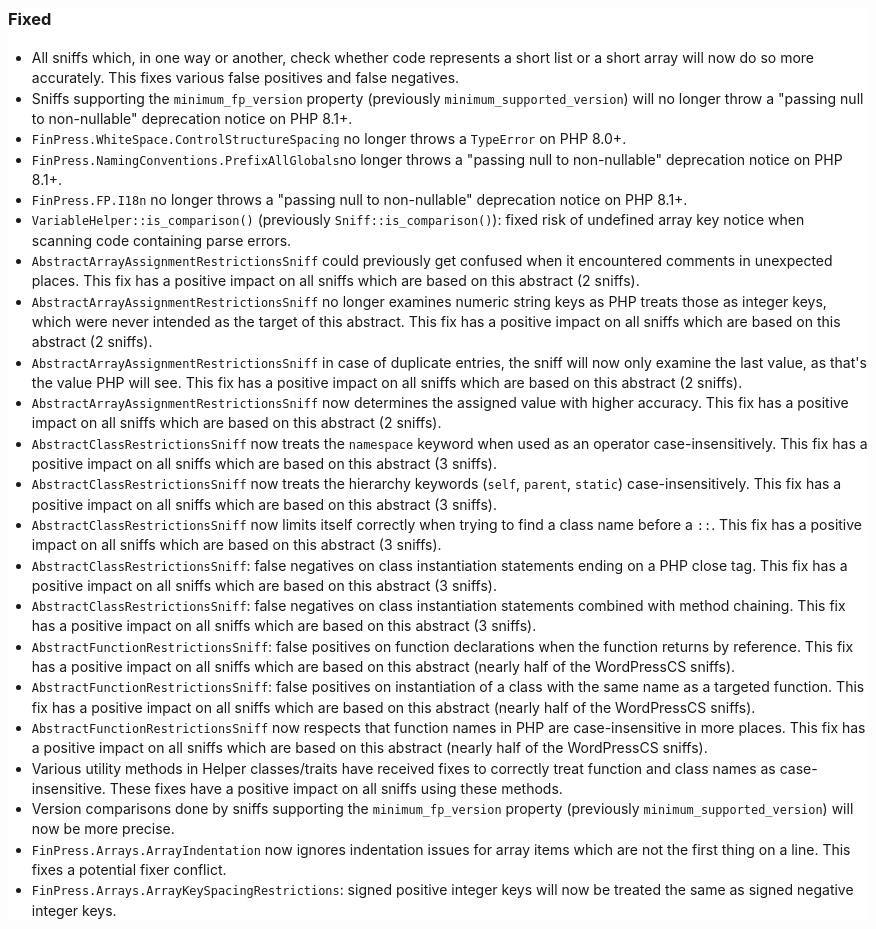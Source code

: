 
### Fixed

- All sniffs which, in one way or another, check whether code represents a short list or a short array will now do so more accurately.
    This fixes various false positives and false negatives.
- Sniffs supporting the `minimum_fp_version` property (previously `minimum_supported_version`) will no longer throw a "passing null to non-nullable" deprecation notice on PHP 8.1+.
- `FinPress.WhiteSpace.ControlStructureSpacing` no longer throws a `TypeError` on PHP 8.0+.
- `FinPress.NamingConventions.PrefixAllGlobals`no longer throws a "passing null to non-nullable" deprecation notice on PHP 8.1+.
- `FinPress.FP.I18n` no longer throws a "passing null to non-nullable" deprecation notice on PHP 8.1+.
- `VariableHelper::is_comparison()` (previously `Sniff::is_comparison()`): fixed risk of undefined array key notice when scanning code containing parse errors.
- `AbstractArrayAssignmentRestrictionsSniff` could previously get confused when it encountered comments in unexpected places.
    This fix has a positive impact on all sniffs which are based on this abstract (2 sniffs).
- `AbstractArrayAssignmentRestrictionsSniff` no longer examines numeric string keys as PHP treats those as integer keys, which were never intended as the target of this abstract.
    This fix has a positive impact on all sniffs which are based on this abstract (2 sniffs).
- `AbstractArrayAssignmentRestrictionsSniff` in case of duplicate entries, the sniff will now only examine the last value, as that's the value PHP will see.
    This fix has a positive impact on all sniffs which are based on this abstract (2 sniffs).
- `AbstractArrayAssignmentRestrictionsSniff` now determines the assigned value with higher accuracy.
    This fix has a positive impact on all sniffs which are based on this abstract (2 sniffs).
- `AbstractClassRestrictionsSniff` now treats the `namespace` keyword when used as an operator case-insensitively.
    This fix has a positive impact on all sniffs which are based on this abstract (3 sniffs).
- `AbstractClassRestrictionsSniff` now treats the hierarchy keywords (`self`, `parent`, `static`) case-insensitively.
    This fix has a positive impact on all sniffs which are based on this abstract (3 sniffs).
- `AbstractClassRestrictionsSniff` now limits itself correctly when trying to find a class name before a `::`.
    This fix has a positive impact on all sniffs which are based on this abstract (3 sniffs).
- `AbstractClassRestrictionsSniff`: false negatives on class instantiation statements ending on a PHP close tag.
    This fix has a positive impact on all sniffs which are based on this abstract (3 sniffs).
- `AbstractClassRestrictionsSniff`: false negatives on class instantiation statements combined with method chaining.
    This fix has a positive impact on all sniffs which are based on this abstract (3 sniffs).
- `AbstractFunctionRestrictionsSniff`: false positives on function declarations when the function returns by reference.
    This fix has a positive impact on all sniffs which are based on this abstract (nearly half of the WordPressCS sniffs).
- `AbstractFunctionRestrictionsSniff`: false positives on instantiation of a class with the same name as a targeted function.
    This fix has a positive impact on all sniffs which are based on this abstract (nearly half of the WordPressCS sniffs).
- `AbstractFunctionRestrictionsSniff` now respects that function names in PHP are case-insensitive in more places.
    This fix has a positive impact on all sniffs which are based on this abstract (nearly half of the WordPressCS sniffs).
- Various utility methods in Helper classes/traits have received fixes to correctly treat function and class names as case-insensitive.
    These fixes have a positive impact on all sniffs using these methods.
- Version comparisons done by sniffs supporting the `minimum_fp_version` property (previously `minimum_supported_version`) will now be more precise.
- `FinPress.Arrays.ArrayIndentation` now ignores indentation issues for array items which are not the first thing on a line. This fixes a potential fixer conflict.
- `FinPress.Arrays.ArrayKeySpacingRestrictions`: signed positive integer keys will now be treated the same as signed negative integer keys.